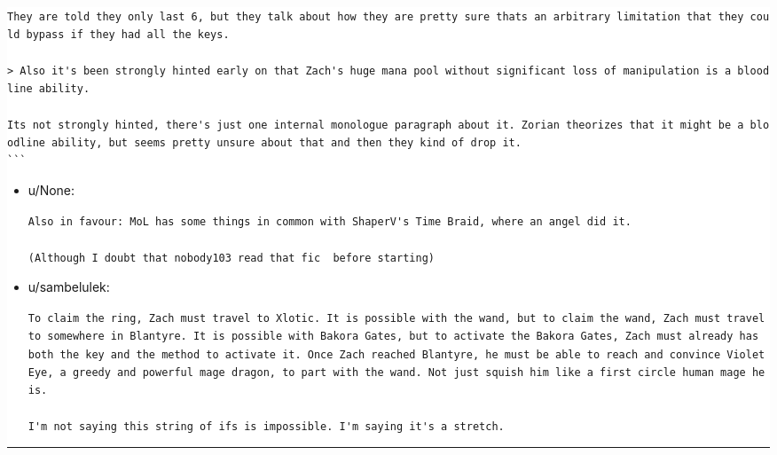     They are told they only last 6, but they talk about how they are pretty sure thats an arbitrary limitation that they could bypass if they had all the keys. 

    > Also it's been strongly hinted early on that Zach's huge mana pool without significant loss of manipulation is a bloodline ability.

    Its not strongly hinted, there's just one internal monologue paragraph about it. Zorian theorizes that it might be a bloodline ability, but seems pretty unsure about that and then they kind of drop it.
    ```

- u/None:
  ```
  Also in favour: MoL has some things in common with ShaperV's Time Braid, where an angel did it.

  (Although I doubt that nobody103 read that fic  before starting)
  ```

- u/sambelulek:
  ```
  To claim the ring, Zach must travel to Xlotic. It is possible with the wand, but to claim the wand, Zach must travel to somewhere in Blantyre. It is possible with Bakora Gates, but to activate the Bakora Gates, Zach must already has both the key and the method to activate it. Once Zach reached Blantyre, he must be able to reach and convince Violet Eye, a greedy and powerful mage dragon, to part with the wand. Not just squish him like a first circle human mage he is.  

  I'm not saying this string of ifs is impossible. I'm saying it's a stretch.
  ```

---

